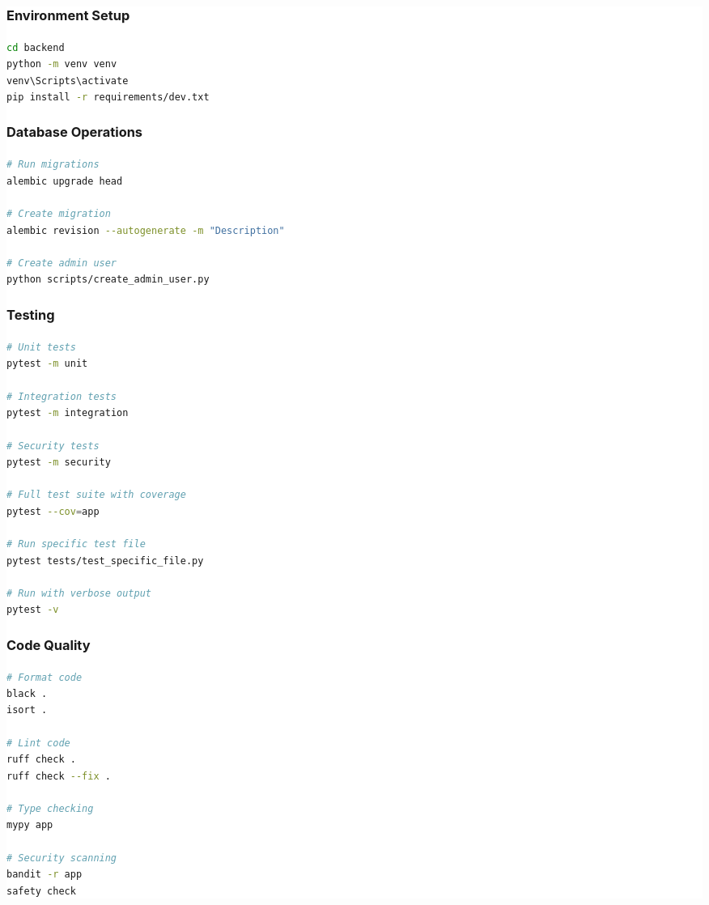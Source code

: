 ### Environment Setup
```bash
cd backend
python -m venv venv
venv\Scripts\activate
pip install -r requirements/dev.txt
```

### Database Operations
```bash
# Run migrations
alembic upgrade head

# Create migration
alembic revision --autogenerate -m "Description"

# Create admin user
python scripts/create_admin_user.py
```

### Testing
```bash
# Unit tests
pytest -m unit

# Integration tests
pytest -m integration

# Security tests
pytest -m security

# Full test suite with coverage
pytest --cov=app

# Run specific test file
pytest tests/test_specific_file.py

# Run with verbose output
pytest -v
```

### Code Quality
```bash
# Format code
black .
isort .

# Lint code
ruff check .
ruff check --fix .

# Type checking
mypy app

# Security scanning
bandit -r app
safety check
```
